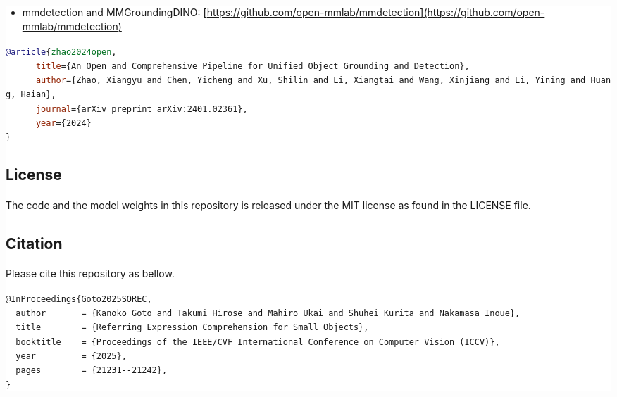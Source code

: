 - mmdetection and MMGroundingDINO: [https://github.com/open-mmlab/mmdetection](https://github.com/open-mmlab/mmdetection)

```bibtex
@article{zhao2024open,
      title={An Open and Comprehensive Pipeline for Unified Object Grounding and Detection},
      author={Zhao, Xiangyu and Chen, Yicheng and Xu, Shilin and Li, Xiangtai and Wang, Xinjiang and Li, Yining and Huang, Haian},
      journal={arXiv preprint arXiv:2401.02361},
      year={2024}
}
```

## License
The code and the model weights in this repository is released under the MIT license as found in the [LICENSE file](LICENSE).


## Citation

Please cite this repository as bellow.
```
@InProceedings{Goto2025SOREC,
  author       = {Kanoko Goto and Takumi Hirose and Mahiro Ukai and Shuhei Kurita and Nakamasa Inoue},
  title        = {Referring Expression Comprehension for Small Objects},
  booktitle    = {Proceedings of the IEEE/CVF International Conference on Computer Vision (ICCV)},
  year         = {2025},
  pages        = {21231--21242},
}
```
